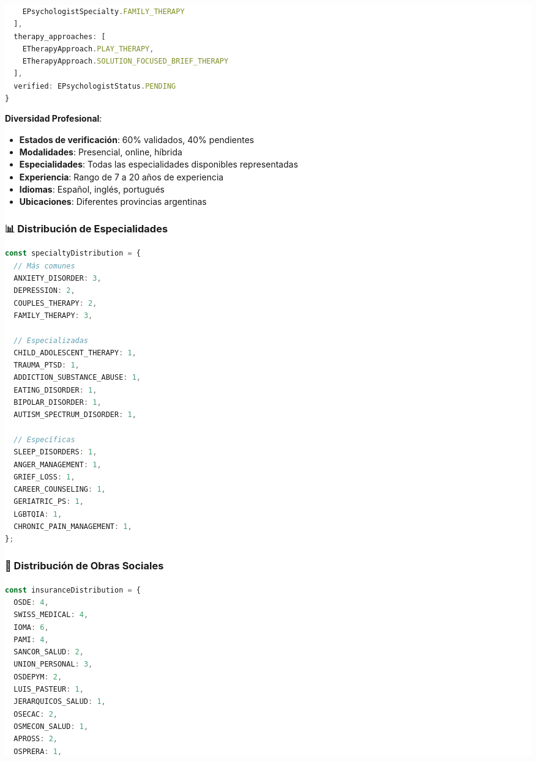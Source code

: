 ```typescript
    EPsychologistSpecialty.FAMILY_THERAPY
  ],
  therapy_approaches: [
    ETherapyApproach.PLAY_THERAPY,
    ETherapyApproach.SOLUTION_FOCUSED_BRIEF_THERAPY
  ],
  verified: EPsychologistStatus.PENDING
}
```

**Diversidad Profesional**:

- **Estados de verificación**: 60% validados, 40% pendientes
- **Modalidades**: Presencial, online, híbrida
- **Especialidades**: Todas las especialidades disponibles representadas
- **Experiencia**: Rango de 7 a 20 años de experiencia
- **Idiomas**: Español, inglés, portugués
- **Ubicaciones**: Diferentes provincias argentinas

### 📊 Distribución de Especialidades

```typescript
const specialtyDistribution = {
  // Más comunes
  ANXIETY_DISORDER: 3,
  DEPRESSION: 2,
  COUPLES_THERAPY: 2,
  FAMILY_THERAPY: 3,

  // Especializadas
  CHILD_ADOLESCENT_THERAPY: 1,
  TRAUMA_PTSD: 1,
  ADDICTION_SUBSTANCE_ABUSE: 1,
  EATING_DISORDER: 1,
  BIPOLAR_DISORDER: 1,
  AUTISM_SPECTRUM_DISORDER: 1,

  // Específicas
  SLEEP_DISORDERS: 1,
  ANGER_MANAGEMENT: 1,
  GRIEF_LOSS: 1,
  CAREER_COUNSELING: 1,
  GERIATRIC_PS: 1,
  LGBTQIA: 1,
  CHRONIC_PAIN_MANAGEMENT: 1,
};
```

### 🏥 Distribución de Obras Sociales

```typescript
const insuranceDistribution = {
  OSDE: 4,
  SWISS_MEDICAL: 4,
  IOMA: 6,
  PAMI: 4,
  SANCOR_SALUD: 2,
  UNION_PERSONAL: 3,
  OSDEPYM: 2,
  LUIS_PASTEUR: 1,
  JERARQUICOS_SALUD: 1,
  OSECAC: 2,
  OSMECON_SALUD: 1,
  APROSS: 2,
  OSPRERA: 1,
```